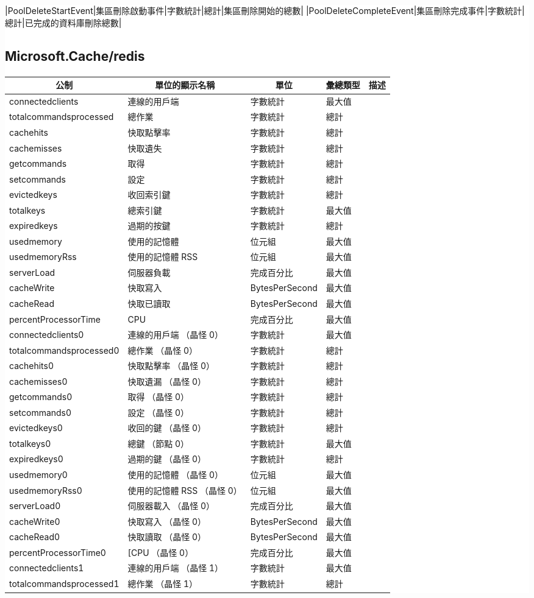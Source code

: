 |PoolDeleteStartEvent|集區刪除啟動事件|字數統計|總計|集區刪除開始的總數|
|PoolDeleteCompleteEvent|集區刪除完成事件|字數統計|總計|已完成的資料庫刪除總數|

## <a name="microsoftcacheredis"></a>Microsoft.Cache/redis

|公制|單位的顯示名稱|單位|彙總類型|描述|
|---|---|---|---|---|
|connectedclients|連線的用戶端|字數統計|最大值||
|totalcommandsprocessed|總作業|字數統計|總計||
|cachehits|快取點擊率|字數統計|總計||
|cachemisses|快取遺失|字數統計|總計||
|getcommands|取得|字數統計|總計||
|setcommands|設定|字數統計|總計||
|evictedkeys|收回索引鍵|字數統計|總計||
|totalkeys|總索引鍵|字數統計|最大值||
|expiredkeys|過期的按鍵|字數統計|總計||
|usedmemory|使用的記憶體|位元組|最大值||
|usedmemoryRss|使用的記憶體 RSS|位元組|最大值||
|serverLoad|伺服器負載|完成百分比|最大值||
|cacheWrite|快取寫入|BytesPerSecond|最大值||
|cacheRead|快取已讀取|BytesPerSecond|最大值||
|percentProcessorTime|CPU|完成百分比|最大值||
|connectedclients0|連線的用戶端 （晶怪 0）|字數統計|最大值||
|totalcommandsprocessed0|總作業 （晶怪 0）|字數統計|總計||
|cachehits0|快取點擊率 （晶怪 0）|字數統計|總計||
|cachemisses0|快取遺漏 （晶怪 0）|字數統計|總計||
|getcommands0|取得 （晶怪 0）|字數統計|總計||
|setcommands0|設定 （晶怪 0）|字數統計|總計||
|evictedkeys0|收回的鍵 （晶怪 0）|字數統計|總計||
|totalkeys0|總鍵 （節點 0）|字數統計|最大值||
|expiredkeys0|過期的鍵 （晶怪 0）|字數統計|總計||
|usedmemory0|使用的記憶體 （晶怪 0）|位元組|最大值||
|usedmemoryRss0|使用的記憶體 RSS （晶怪 0）|位元組|最大值||
|serverLoad0|伺服器載入 （晶怪 0）|完成百分比|最大值||
|cacheWrite0|快取寫入 （晶怪 0）|BytesPerSecond|最大值||
|cacheRead0|快取讀取 （晶怪 0）|BytesPerSecond|最大值||
|percentProcessorTime0|[CPU （晶怪 0）|完成百分比|最大值||
|connectedclients1|連線的用戶端 （晶怪 1）|字數統計|最大值||
|totalcommandsprocessed1|總作業 （晶怪 1）|字數統計|總計||